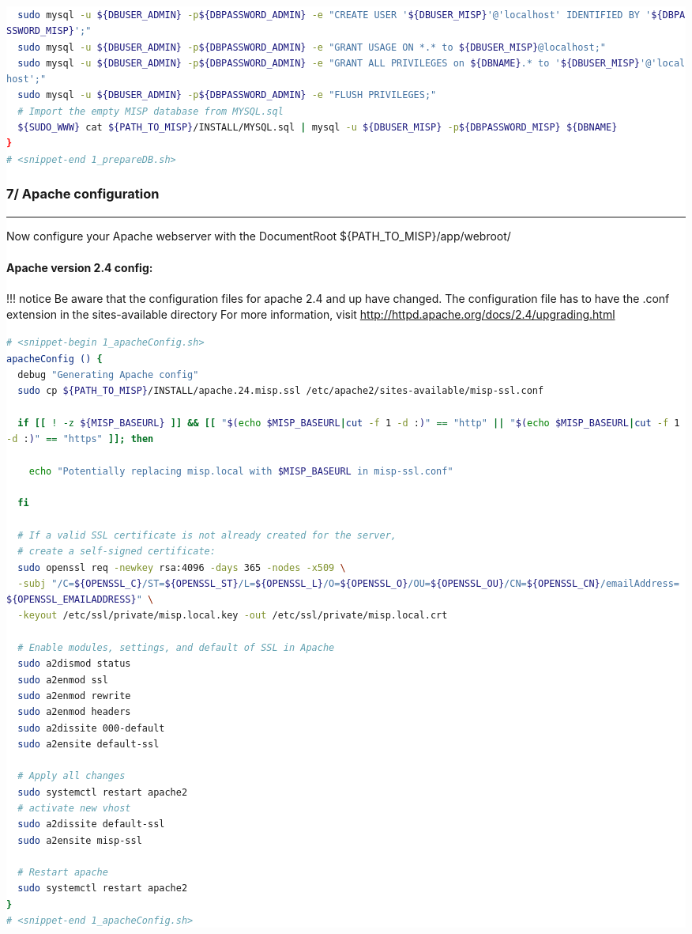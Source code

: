 ```bash
  sudo mysql -u ${DBUSER_ADMIN} -p${DBPASSWORD_ADMIN} -e "CREATE USER '${DBUSER_MISP}'@'localhost' IDENTIFIED BY '${DBPASSWORD_MISP}';"
  sudo mysql -u ${DBUSER_ADMIN} -p${DBPASSWORD_ADMIN} -e "GRANT USAGE ON *.* to ${DBUSER_MISP}@localhost;"
  sudo mysql -u ${DBUSER_ADMIN} -p${DBPASSWORD_ADMIN} -e "GRANT ALL PRIVILEGES on ${DBNAME}.* to '${DBUSER_MISP}'@'localhost';"
  sudo mysql -u ${DBUSER_ADMIN} -p${DBPASSWORD_ADMIN} -e "FLUSH PRIVILEGES;"
  # Import the empty MISP database from MYSQL.sql
  ${SUDO_WWW} cat ${PATH_TO_MISP}/INSTALL/MYSQL.sql | mysql -u ${DBUSER_MISP} -p${DBPASSWORD_MISP} ${DBNAME}
}
# <snippet-end 1_prepareDB.sh>
```

### 7/ Apache configuration
-----------------------
Now configure your Apache webserver with the DocumentRoot ${PATH_TO_MISP}/app/webroot/

#### Apache version 2.4 config:

!!! notice
    Be aware that the configuration files for apache 2.4 and up have changed.
    The configuration file has to have the .conf extension in the sites-available directory
    For more information, visit http://httpd.apache.org/docs/2.4/upgrading.html

```bash
# <snippet-begin 1_apacheConfig.sh>
apacheConfig () {
  debug "Generating Apache config"
  sudo cp ${PATH_TO_MISP}/INSTALL/apache.24.misp.ssl /etc/apache2/sites-available/misp-ssl.conf

  if [[ ! -z ${MISP_BASEURL} ]] && [[ "$(echo $MISP_BASEURL|cut -f 1 -d :)" == "http" || "$(echo $MISP_BASEURL|cut -f 1 -d :)" == "https" ]]; then

    echo "Potentially replacing misp.local with $MISP_BASEURL in misp-ssl.conf"

  fi

  # If a valid SSL certificate is not already created for the server,
  # create a self-signed certificate:
  sudo openssl req -newkey rsa:4096 -days 365 -nodes -x509 \
  -subj "/C=${OPENSSL_C}/ST=${OPENSSL_ST}/L=${OPENSSL_L}/O=${OPENSSL_O}/OU=${OPENSSL_OU}/CN=${OPENSSL_CN}/emailAddress=${OPENSSL_EMAILADDRESS}" \
  -keyout /etc/ssl/private/misp.local.key -out /etc/ssl/private/misp.local.crt

  # Enable modules, settings, and default of SSL in Apache
  sudo a2dismod status
  sudo a2enmod ssl
  sudo a2enmod rewrite
  sudo a2enmod headers
  sudo a2dissite 000-default
  sudo a2ensite default-ssl

  # Apply all changes
  sudo systemctl restart apache2
  # activate new vhost
  sudo a2dissite default-ssl
  sudo a2ensite misp-ssl

  # Restart apache
  sudo systemctl restart apache2
}
# <snippet-end 1_apacheConfig.sh>
```